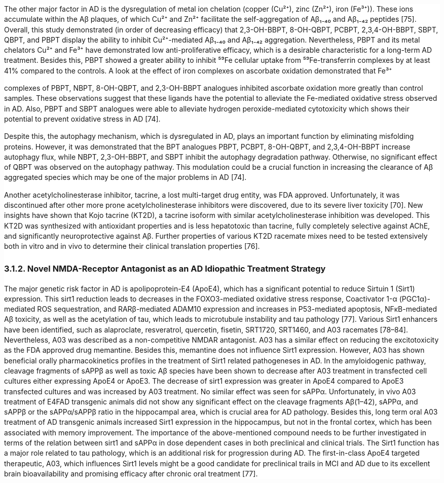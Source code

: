 The other major factor in AD is the dysregulation of metal ion chelation (copper (Cu²⁺), zinc (Zn²⁺), iron (Fe³⁺)). These ions accumulate within the Aβ plaques, of which Cu²⁺ and Zn²⁺ facilitate the self-aggregation of Aβ₁₋₄₀ and Aβ₁₋₄₂ peptides [75]. Overall, this study demonstrated (in order of decreasing efficacy) that 2,3-OH-BBPT, 8-OH-QBPT, PCBPT, 2,3,4-OH-BBPT, SBPT, QBPT, and PBPT display the ability to inhibit Cu²⁺-mediated Aβ₁₋₄₀ and Aβ₁₋₄₂ aggregation. Nevertheless, PBPT and its metal chelators Cu²⁺ and Fe³⁺ have demonstrated low anti-proliferative efficacy, which is a desirable characteristic for a long-term AD treatment. Besides this, PBPT showed a greater ability to inhibit ⁵⁹Fe cellular uptake from ⁵⁹Fe-transferrin complexes by at least 41% compared to the controls. A look at the effect of iron complexes on ascorbate oxidation demonstrated that Fe³⁺

complexes of PBPT, NBPT, 8-OH-QBPT, and 2,3-OH-BBPT analogues inhibited ascorbate oxidation more greatly than control samples. These observations suggest that these ligands have the potential to alleviate the Fe-mediated oxidative stress observed in AD. Also, PBPT and SBPT analogues were able to alleviate hydrogen peroxide-mediated cytotoxicity which shows their potential to prevent oxidative stress in AD [74].

Despite this, the autophagy mechanism, which is dysregulated in AD, plays an important function by eliminating misfolding proteins. However, it was demonstrated that the BPT analogues PBPT, PCBPT, 8-OH-QBPT, and 2,3,4-OH-BBPT increase autophagy flux, while NBPT, 2,3-OH-BBPT, and SBPT inhibit the autophagy degradation pathway. Otherwise, no significant effect of QBPT was observed on the autophagy pathway. This modulation could be a crucial function in increasing the clearance of Aβ aggregated species which may be one of the major problems in AD [74].

Another acetylcholinesterase inhibitor, tacrine, a lost multi-target drug entity, was FDA approved. Unfortunately, it was discontinued after other more prone acetylcholinesterase inhibitors were discovered, due to its severe liver toxicity [70]. New insights have shown that Kojo tacrine (KT2D), a tacrine isoform with similar acetylcholinesterase inhibition was developed. This KT2D was synthesized with antioxidant properties and is less hepatotoxic than tacrine, fully completely selective against AChE, and significantly neuroprotective against Aβ. Further properties of various KT2D racemate mixes need to be tested extensively both in vitro and in vivo to determine their clinical translation properties [76].

### 3.1.2. Novel NMDA-Receptor Antagonist as an AD Idiopathic Treatment Strategy

The major genetic risk factor in AD is apolipoprotein-E4 (ApoE4), which has a significant potential to reduce Sirtuin 1 (Sirt1) expression. This sirt1 reduction leads to decreases in the FOXO3-mediated oxidative stress response, Coactivator 1-α (PGC1α)-mediated ROS sequestration, and RARβ-mediated ADAM10 expression and increases in P53-mediated apoptosis, NFκB-mediated Aβ toxicity, as well as the acetylation of tau, which leads to microtubule instability and tau pathology [77]. Various Sirt1 enhancers have been identified, such as alaproclate, resveratrol, quercetin, fisetin, SRT1720, SRT1460, and A03 racemates [78–84]. Nevertheless, A03 was described as a non-competitive NMDAR antagonist. A03 has a similar effect on reducing the excitotoxicity as the FDA approved drug memantine. Besides this, memantine does not influence Sirt1 expression. However, A03 has shown beneficial orally pharmacokinetics profiles in the treatment of Sirt1 related pathogeneses in AD. In the amyloidogenic pathway, cleavage fragments of sAPPβ as well as toxic Aβ species have been shown to decrease after A03 treatment in transfected cell cultures either expressing ApoE4 or ApoE3. The decrease of sirt1 expression was greater in ApoE4 compared to ApoE3 transfected cultures and was increased by A03 treatment. No similar effect was seen for sAPPα. Unfortunately, in vivo A03 treatment of E4FAD transgenic animals did not show any significant effect on the cleavage fragments Aβ(1–42), sAPPα, and sAPPβ or the sAPPα/sAPPβ ratio in the hippocampal area, which is crucial area for AD pathology. Besides this, long term oral A03 treatment of AD transgenic animals increased Sirt1 expression in the hippocampus, but not in the frontal cortex, which has been associated with memory improvement. The importance of the above-mentioned compound needs to be further investigated in terms of the relation between sirt1 and sAPPα in dose dependent cases in both preclinical and clinical trials. The Sirt1 function has a major role related to tau pathology, which is an additional risk for progression during AD. The first-in-class ApoE4 targeted therapeutic, A03, which influences Sirt1 levels might be a good candidate for preclinical trails in MCI and AD due to its excellent brain bioavailability and promising efficacy after chronic oral treatment [77].
